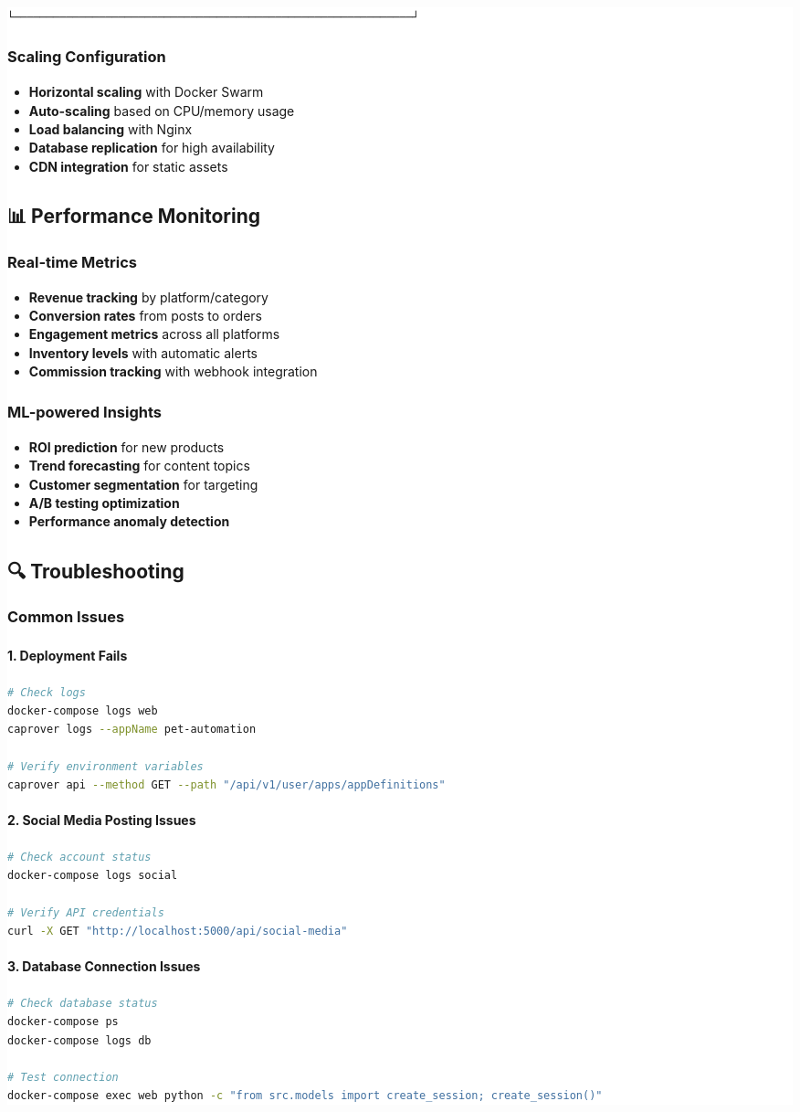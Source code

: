 ```
└─────────────────────────────────────────────────────────────┘
```

### Scaling Configuration
- **Horizontal scaling** with Docker Swarm
- **Auto-scaling** based on CPU/memory usage
- **Load balancing** with Nginx
- **Database replication** for high availability
- **CDN integration** for static assets

## 📊 Performance Monitoring

### Real-time Metrics
- **Revenue tracking** by platform/category
- **Conversion rates** from posts to orders
- **Engagement metrics** across all platforms
- **Inventory levels** with automatic alerts
- **Commission tracking** with webhook integration

### ML-powered Insights
- **ROI prediction** for new products
- **Trend forecasting** for content topics
- **Customer segmentation** for targeting
- **A/B testing optimization**
- **Performance anomaly detection**

## 🔍 Troubleshooting

### Common Issues

#### 1. Deployment Fails
```bash
# Check logs
docker-compose logs web
caprover logs --appName pet-automation

# Verify environment variables
caprover api --method GET --path "/api/v1/user/apps/appDefinitions"
```

#### 2. Social Media Posting Issues
```bash
# Check account status
docker-compose logs social

# Verify API credentials
curl -X GET "http://localhost:5000/api/social-media"
```

#### 3. Database Connection Issues
```bash
# Check database status
docker-compose ps
docker-compose logs db

# Test connection
docker-compose exec web python -c "from src.models import create_session; create_session()"
```
